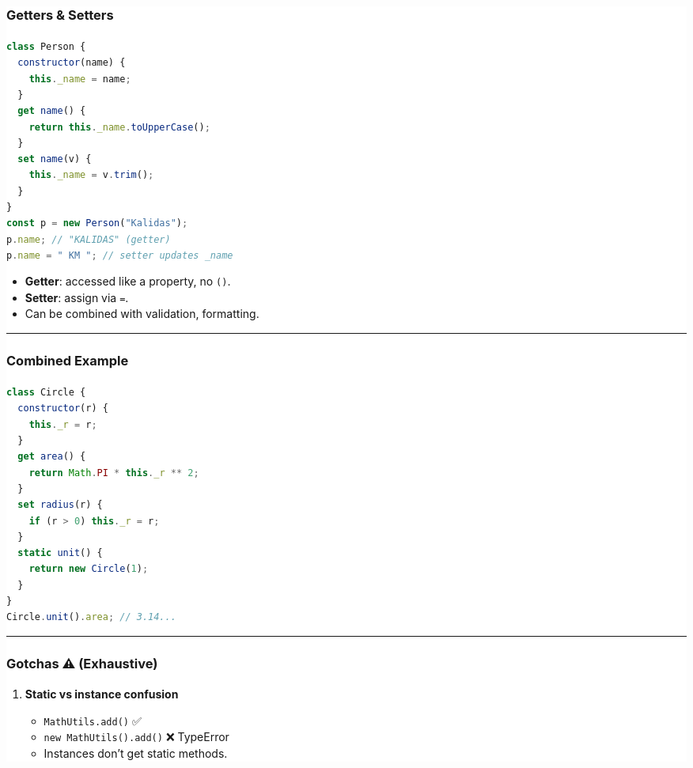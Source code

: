 
### Getters & Setters

```js
class Person {
  constructor(name) {
    this._name = name;
  }
  get name() {
    return this._name.toUpperCase();
  }
  set name(v) {
    this._name = v.trim();
  }
}
const p = new Person("Kalidas");
p.name; // "KALIDAS" (getter)
p.name = " KM "; // setter updates _name
```

- **Getter**: accessed like a property, no `()`.
- **Setter**: assign via `=`.
- Can be combined with validation, formatting.

---

### Combined Example

```js
class Circle {
  constructor(r) {
    this._r = r;
  }
  get area() {
    return Math.PI * this._r ** 2;
  }
  set radius(r) {
    if (r > 0) this._r = r;
  }
  static unit() {
    return new Circle(1);
  }
}
Circle.unit().area; // 3.14...
```

---

### Gotchas ⚠️ (Exhaustive)

1. **Static vs instance confusion**

   - `MathUtils.add()` ✅
   - `new MathUtils().add()` ❌ TypeError
   - Instances don’t get static methods.
